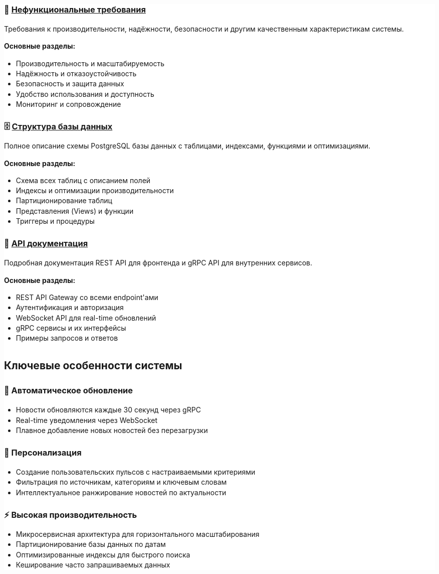 ### 🔧 [Нефункциональные требования](./non_functional_requirements.md)
Требования к производительности, надёжности, безопасности и другим качественным характеристикам системы.

**Основные разделы:**
- Производительность и масштабируемость
- Надёжность и отказоустойчивость
- Безопасность и защита данных
- Удобство использования и доступность
- Мониторинг и сопровождение

### 🗄️ [Структура базы данных](./database_structure.md)
Полное описание схемы PostgreSQL базы данных с таблицами, индексами, функциями и оптимизациями.

**Основные разделы:**
- Схема всех таблиц с описанием полей
- Индексы и оптимизации производительности
- Партиционирование таблиц
- Представления (Views) и функции
- Триггеры и процедуры

### 🔌 [API документация](./api_documentation.md)
Подробная документация REST API для фронтенда и gRPC API для внутренних сервисов.

**Основные разделы:**
- REST API Gateway со всеми endpoint'ами
- Аутентификация и авторизация
- WebSocket API для real-time обновлений
- gRPC сервисы и их интерфейсы
- Примеры запросов и ответов

## Ключевые особенности системы

### 🔄 Автоматическое обновление
- Новости обновляются каждые 30 секунд через gRPC
- Real-time уведомления через WebSocket
- Плавное добавление новых новостей без перезагрузки

### 🎯 Персонализация
- Создание пользовательских пульсов с настраиваемыми критериями
- Фильтрация по источникам, категориям и ключевым словам
- Интеллектуальное ранжирование новостей по актуальности

### ⚡ Высокая производительность
- Микросервисная архитектура для горизонтального масштабирования
- Партиционирование базы данных по датам
- Оптимизированные индексы для быстрого поиска
- Кеширование часто запрашиваемых данных
